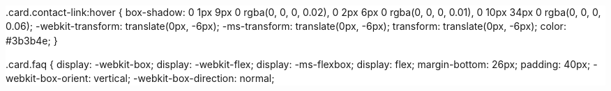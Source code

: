 .card.contact-link:hover {
  box-shadow: 0 1px 9px 0 rgba(0, 0, 0, 0.02), 0 2px 6px 0 rgba(0, 0, 0, 0.01), 0 10px 34px 0 rgba(0, 0, 0, 0.06);
  -webkit-transform: translate(0px, -6px);
  -ms-transform: translate(0px, -6px);
  transform: translate(0px, -6px);
  color: #3b3b4e;
}

.card.faq {
  display: -webkit-box;
  display: -webkit-flex;
  display: -ms-flexbox;
  display: flex;
  margin-bottom: 26px;
  padding: 40px;
  -webkit-box-orient: vertical;
  -webkit-box-direction: normal;
